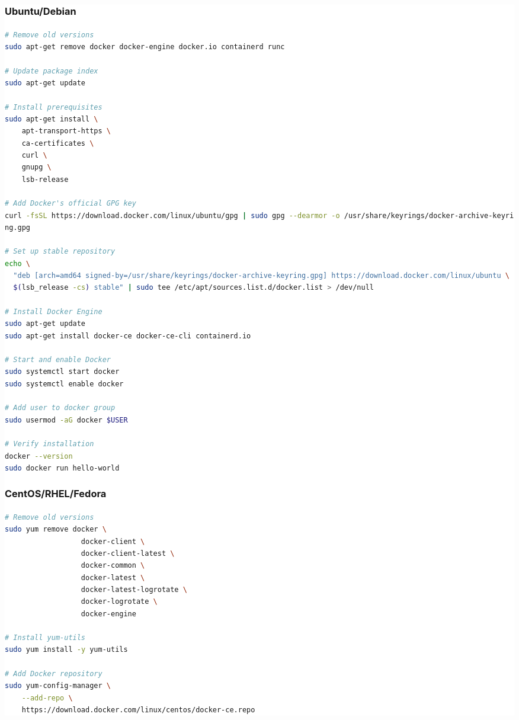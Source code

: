 ### Ubuntu/Debian

```bash
# Remove old versions
sudo apt-get remove docker docker-engine docker.io containerd runc

# Update package index
sudo apt-get update

# Install prerequisites
sudo apt-get install \
    apt-transport-https \
    ca-certificates \
    curl \
    gnupg \
    lsb-release

# Add Docker's official GPG key
curl -fsSL https://download.docker.com/linux/ubuntu/gpg | sudo gpg --dearmor -o /usr/share/keyrings/docker-archive-keyring.gpg

# Set up stable repository
echo \
  "deb [arch=amd64 signed-by=/usr/share/keyrings/docker-archive-keyring.gpg] https://download.docker.com/linux/ubuntu \
  $(lsb_release -cs) stable" | sudo tee /etc/apt/sources.list.d/docker.list > /dev/null

# Install Docker Engine
sudo apt-get update
sudo apt-get install docker-ce docker-ce-cli containerd.io

# Start and enable Docker
sudo systemctl start docker
sudo systemctl enable docker

# Add user to docker group
sudo usermod -aG docker $USER

# Verify installation
docker --version
sudo docker run hello-world
```

### CentOS/RHEL/Fedora

```bash
# Remove old versions
sudo yum remove docker \
                  docker-client \
                  docker-client-latest \
                  docker-common \
                  docker-latest \
                  docker-latest-logrotate \
                  docker-logrotate \
                  docker-engine

# Install yum-utils
sudo yum install -y yum-utils

# Add Docker repository
sudo yum-config-manager \
    --add-repo \
    https://download.docker.com/linux/centos/docker-ce.repo

```